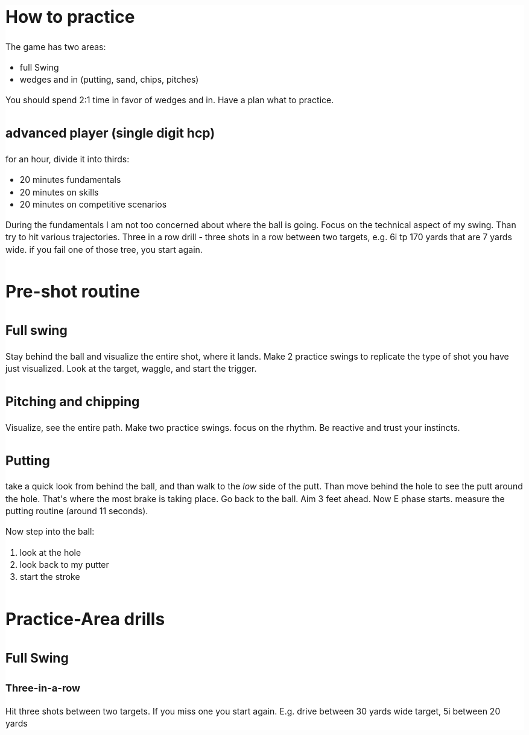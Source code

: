 # How to practice
The game has two areas:
* full Swing
* wedges and in (putting, sand, chips, pitches)

You should spend 2:1 time in favor of wedges and in. Have a plan what to practice.

## advanced player (single digit hcp)
for an hour, divide it into thirds:
* 20 minutes fundamentals
* 20 minutes on skills
* 20 minutes on competitive scenarios

During the fundamentals I am not too concerned about where the ball is going. Focus on the technical aspect of my swing.
Than try to hit various trajectories.
Three in a row drill - three shots in a row between two targets, e.g. 6i tp 170 yards that are 7 yards wide. if you fail one of those tree, you start again.

# Pre-shot routine

## Full swing
Stay behind the ball and visualize the entire shot, where it lands. Make 2 practice swings to replicate the type of shot you have just visualized. Look at the target, waggle, and start the trigger.

## Pitching and chipping
Visualize, see the entire path. Make two practice swings. focus on the rhythm. Be reactive and trust your instincts.

## Putting
take a quick look from behind the ball, and than walk to the *low* side of the putt. Than move behind the hole to see the putt around the hole. That's where the most brake is taking place. Go back to the ball. Aim 3 feet ahead. Now E phase starts. measure the putting routine (around 11 seconds).

Now step into the ball:
1. look at the hole
2. look back to my putter
3. start the stroke

# Practice-Area drills
## Full Swing
### Three-in-a-row
Hit three shots between two targets. If you miss one you start again. E.g. drive between 30 yards wide target, 5i between 20 yards
